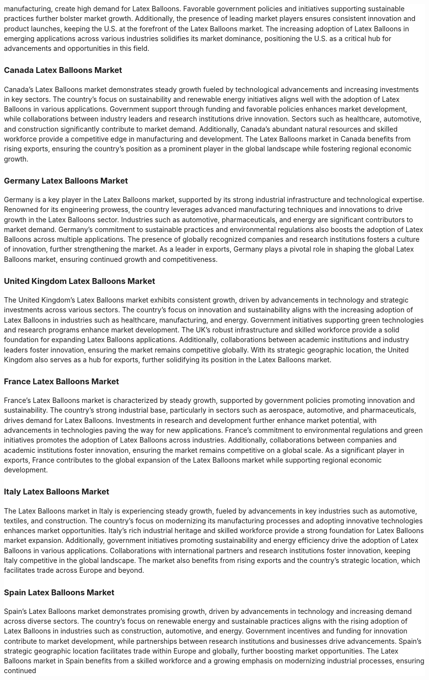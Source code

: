 manufacturing, create high demand for Latex Balloons. Favorable government policies and initiatives supporting sustainable practices further bolster market growth. Additionally, the presence of leading market players ensures consistent innovation and product launches, keeping the U.S. at the forefront of the Latex Balloons market. The increasing adoption of Latex Balloons in emerging applications across various industries solidifies its market dominance, positioning the U.S. as a critical hub for advancements and opportunities in this field.</p><h3>Canada Latex Balloons Market</h3><p>Canada&rsquo;s Latex Balloons market demonstrates steady growth fueled by technological advancements and increasing investments in key sectors. The country&rsquo;s focus on sustainability and renewable energy initiatives aligns well with the adoption of Latex Balloons in various applications. Government support through funding and favorable policies enhances market development, while collaborations between industry leaders and research institutions drive innovation. Sectors such as healthcare, automotive, and construction significantly contribute to market demand. Additionally, Canada&rsquo;s abundant natural resources and skilled workforce provide a competitive edge in manufacturing and development. The Latex Balloons market in Canada benefits from rising exports, ensuring the country&rsquo;s position as a prominent player in the global landscape while fostering regional economic growth.</p><h3>Germany Latex Balloons Market</h3><p>Germany is a key player in the Latex Balloons market, supported by its strong industrial infrastructure and technological expertise. Renowned for its engineering prowess, the country leverages advanced manufacturing techniques and innovations to drive growth in the Latex Balloons sector. Industries such as automotive, pharmaceuticals, and energy are significant contributors to market demand. Germany&rsquo;s commitment to sustainable practices and environmental regulations also boosts the adoption of Latex Balloons across multiple applications. The presence of globally recognized companies and research institutions fosters a culture of innovation, further strengthening the market. As a leader in exports, Germany plays a pivotal role in shaping the global Latex Balloons market, ensuring continued growth and competitiveness.</p><h3>United Kingdom Latex Balloons Market</h3><p>The United Kingdom&rsquo;s Latex Balloons market exhibits consistent growth, driven by advancements in technology and strategic investments across various sectors. The country&rsquo;s focus on innovation and sustainability aligns with the increasing adoption of Latex Balloons in industries such as healthcare, manufacturing, and energy. Government initiatives supporting green technologies and research programs enhance market development. The UK&rsquo;s robust infrastructure and skilled workforce provide a solid foundation for expanding Latex Balloons applications. Additionally, collaborations between academic institutions and industry leaders foster innovation, ensuring the market remains competitive globally. With its strategic geographic location, the United Kingdom also serves as a hub for exports, further solidifying its position in the Latex Balloons market.</p><h3>France Latex Balloons Market</h3><p>France&rsquo;s Latex Balloons market is characterized by steady growth, supported by government policies promoting innovation and sustainability. The country&rsquo;s strong industrial base, particularly in sectors such as aerospace, automotive, and pharmaceuticals, drives demand for Latex Balloons. Investments in research and development further enhance market potential, with advancements in technologies paving the way for new applications. France&rsquo;s commitment to environmental regulations and green initiatives promotes the adoption of Latex Balloons across industries. Additionally, collaborations between companies and academic institutions foster innovation, ensuring the market remains competitive on a global scale. As a significant player in exports, France contributes to the global expansion of the Latex Balloons market while supporting regional economic development.</p><h3>Italy Latex Balloons Market</h3><p>The Latex Balloons market in Italy is experiencing steady growth, fueled by advancements in key industries such as automotive, textiles, and construction. The country&rsquo;s focus on modernizing its manufacturing processes and adopting innovative technologies enhances market opportunities. Italy&rsquo;s rich industrial heritage and skilled workforce provide a strong foundation for Latex Balloons market expansion. Additionally, government initiatives promoting sustainability and energy efficiency drive the adoption of Latex Balloons in various applications. Collaborations with international partners and research institutions foster innovation, keeping Italy competitive in the global landscape. The market also benefits from rising exports and the country&rsquo;s strategic location, which facilitates trade across Europe and beyond.</p><h3>Spain Latex Balloons Market</h3><p>Spain&rsquo;s Latex Balloons market demonstrates promising growth, driven by advancements in technology and increasing demand across diverse sectors. The country&rsquo;s focus on renewable energy and sustainable practices aligns with the rising adoption of Latex Balloons in industries such as construction, automotive, and energy. Government incentives and funding for innovation contribute to market development, while partnerships between research institutions and businesses drive advancements. Spain&rsquo;s strategic geographic location facilitates trade within Europe and globally, further boosting market opportunities. The Latex Balloons market in Spain benefits from a skilled workforce and a growing emphasis on modernizing industrial processes, ensuring continued